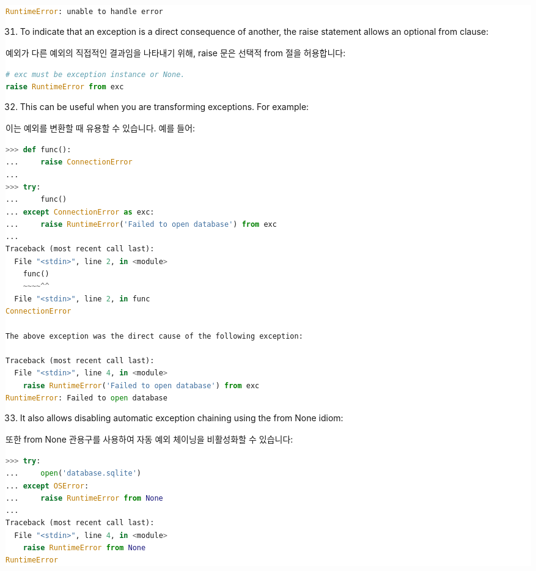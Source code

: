 ```python
RuntimeError: unable to handle error
```

31. To indicate that an exception is a direct consequence of another, the raise statement allows an optional from clause:

예외가 다른 예외의 직접적인 결과임을 나타내기 위해, raise 문은 선택적 from 절을 허용합니다:

```python
# exc must be exception instance or None.
raise RuntimeError from exc
```

32. This can be useful when you are transforming exceptions. For example:

이는 예외를 변환할 때 유용할 수 있습니다. 예를 들어:

```python
>>> def func():
...     raise ConnectionError
...
>>> try:
...     func()
... except ConnectionError as exc:
...     raise RuntimeError('Failed to open database') from exc
...
Traceback (most recent call last):
  File "<stdin>", line 2, in <module>
    func()
    ~~~~^^
  File "<stdin>", line 2, in func
ConnectionError

The above exception was the direct cause of the following exception:

Traceback (most recent call last):
  File "<stdin>", line 4, in <module>
    raise RuntimeError('Failed to open database') from exc
RuntimeError: Failed to open database
```

33. It also allows disabling automatic exception chaining using the from None idiom:

또한 from None 관용구를 사용하여 자동 예외 체이닝을 비활성화할 수 있습니다:

```python
>>> try:
...     open('database.sqlite')
... except OSError:
...     raise RuntimeError from None
...
Traceback (most recent call last):
  File "<stdin>", line 4, in <module>
    raise RuntimeError from None
RuntimeError
```
